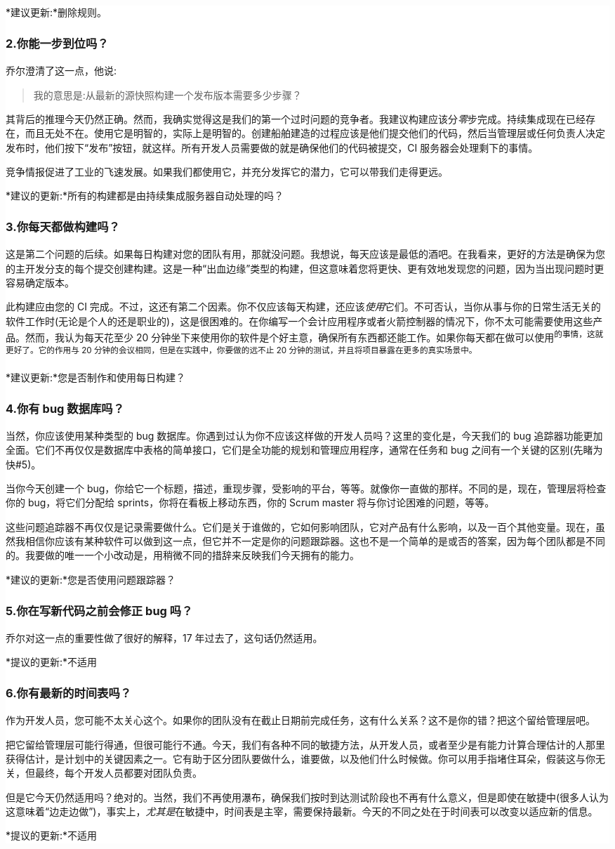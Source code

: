 *建议更新:*删除规则。

### 2.你能一步到位吗？

乔尔澄清了这一点，他说:

> 我的意思是:从最新的源快照构建一个发布版本需要多少步骤？

其背后的推理今天仍然正确。然而，我确实觉得这是我们的第一个过时问题的竞争者。我建议构建应该分*零*步完成。持续集成现在已经存在，而且无处不在。使用它是明智的，实际上是明智的。创建船舶建造的过程应该是他们提交他们的代码，然后当管理层或任何负责人决定发布时，他们按下“发布”按钮，就这样。所有开发人员需要做的就是确保他们的代码被提交，CI 服务器会处理剩下的事情。

竞争情报促进了工业的飞速发展。如果我们都使用它，并充分发挥它的潜力，它可以带我们走得更远。

*建议的更新:*所有的构建都是由持续集成服务器自动处理的吗？

### 3.你每天都做构建吗？

这是第二个问题的后续。如果每日构建对您的团队有用，那就没问题。我想说，每天应该是最低的酒吧。在我看来，更好的方法是确保为您的主开发分支的每个提交创建构建。这是一种“出血边缘”类型的构建，但这意味着您将更快、更有效地发现您的问题，因为当出现问题时更容易确定版本。

此构建应由您的 CI 完成。不过，这还有第二个因素。你不仅应该每天构建，还应该*使用*它们。不可否认，当你从事与你的日常生活无关的软件工作时(无论是个人的还是职业的)，这是很困难的。在你编写一个会计应用程序或者火箭控制器的情况下，你不太可能需要使用这些产品。然而，我认为每天花至少 20 分钟坐下来使用你的软件是个好主意，确保所有东西都还能工作。如果你每天都在做可以使用<sup id="fnref:using_outlook" role="doc-noteref">的事情，这就更好了。它的作用与 20 分钟的会议相同，但是在实践中，你要做的远不止 20 分钟的测试，并且将项目暴露在更多的真实场景中。</sup>

*建议更新:*您是否制作和使用每日构建？

### 4.你有 bug 数据库吗？

当然，你应该使用某种类型的 bug 数据库。你遇到过认为你不应该这样做的开发人员吗？这里的变化是，今天我们的 bug 追踪器功能更加全面。它们不再仅仅是数据库中表格的简单接口，它们是全功能的规划和管理应用程序，通常在任务和 bug 之间有一个关键的区别(先睹为快#5)。

当你今天创建一个 bug，你给它一个标题，描述，重现步骤，受影响的平台，等等。就像你一直做的那样。不同的是，现在，管理层将检查你的 bug，将它们分配给 sprints，你将在看板上移动东西，你的 Scrum master 将与你讨论困难的问题，等等。

这些问题追踪器不再仅仅是记录需要做什么。它们是关于谁做的，它如何影响团队，它对产品有什么影响，以及一百个其他变量。现在，虽然我相信你应该有某种软件可以做到这一点，但它并不一定是你的问题跟踪器。这也不是一个简单的是或否的答案，因为每个团队都是不同的。我要做的唯一一个小改动是，用稍微不同的措辞来反映我们今天拥有的能力。

*建议的更新:*您是否使用问题跟踪器？

### 5.你在写新代码之前会修正 bug 吗？

乔尔对这一点的重要性做了很好的解释，17 年过去了，这句话仍然适用。

*提议的更新:*不适用

### 6.你有最新的时间表吗？

作为开发人员，您可能不太关心这个。如果你的团队没有在截止日期前完成任务，这有什么关系？这不是你的错？把这个留给管理层吧。

把它留给管理层可能行得通，但很可能行不通。今天，我们有各种不同的敏捷方法，从开发人员，或者至少是有能力计算合理估计的人那里获得估计，是计划中的关键因素之一。它有助于区分团队要做什么，谁要做，以及他们什么时候做。你可以用手指堵住耳朵，假装这与你无关，但最终，每个开发人员都要对团队负责。

但是它今天仍然适用吗？绝对的。当然，我们不再使用瀑布，确保我们按时到达测试阶段也不再有什么意义，但是即使在敏捷中(很多人认为这意味着“边走边做”)，事实上，*尤其是*在敏捷中，时间表是主宰，需要保持最新。今天的不同之处在于时间表可以改变以适应新的信息。

*提议的更新:*不适用
